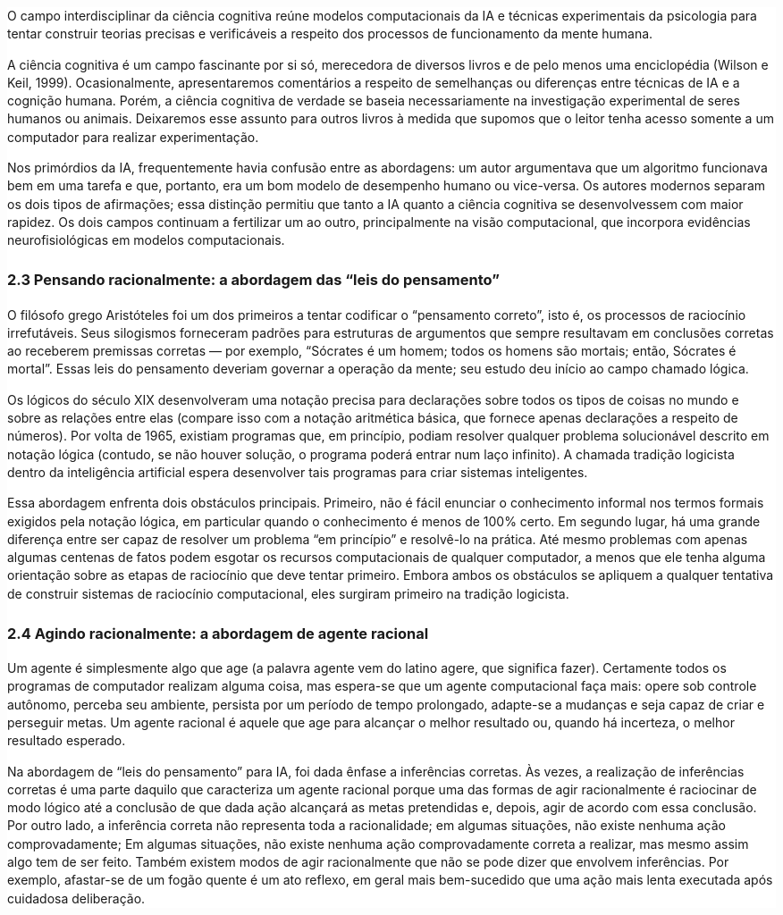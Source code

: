 O campo interdisciplinar da ciência cognitiva reúne modelos computacionais da IA e técnicas experimentais da psicologia para tentar construir teorias precisas e verificáveis a respeito dos processos de funcionamento da mente humana.

A ciência cognitiva é um campo fascinante por si só, merecedora de diversos livros e de pelo menos uma enciclopédia (Wilson e Keil, 1999). Ocasionalmente, apresentaremos comentários a respeito de semelhanças ou diferenças entre técnicas de IA e a cognição humana. Porém, a ciência cognitiva de verdade se baseia necessariamente na investigação experimental de seres humanos ou animais. Deixaremos esse assunto para outros livros à medida que supomos que o leitor tenha acesso somente a um computador para realizar experimentação.

Nos primórdios da IA, frequentemente havia confusão entre as abordagens: um autor argumentava que um algoritmo funcionava bem em uma tarefa e que, portanto, era um bom modelo de desempenho humano ou vice-versa. Os autores modernos separam os dois tipos de afirmações; essa distinção permitiu que tanto a IA quanto a ciência cognitiva se desenvolvessem com maior rapidez. Os dois campos continuam a fertilizar um ao outro, principalmente na visão computacional, que incorpora evidências neurofisiológicas em modelos computacionais.

### 2.3 Pensando racionalmente: a abordagem das “leis do pensamento”

O filósofo grego Aristóteles foi um dos primeiros a tentar codificar o “pensamento correto”, isto é, os processos de raciocínio irrefutáveis. Seus silogismos forneceram padrões para estruturas de argumentos que sempre resultavam em conclusões corretas ao receberem premissas corretas — por exemplo, “Sócrates é um homem; todos os homens são mortais; então, Sócrates é mortal”. Essas leis do pensamento deveriam governar a operação da mente; seu estudo deu início ao campo chamado lógica.

Os lógicos do século XIX desenvolveram uma notação precisa para declarações sobre todos os tipos de coisas no mundo e sobre as relações entre elas (compare isso com a notação aritmética básica, que fornece apenas declarações a respeito de números). Por volta de 1965, existiam programas que, em princípio, podiam resolver qualquer problema solucionável descrito em notação lógica (contudo, se não houver solução, o programa poderá entrar num laço infinito). A chamada tradição logicista dentro da inteligência artificial espera desenvolver tais programas para criar sistemas inteligentes.

Essa abordagem enfrenta dois obstáculos principais. Primeiro, não é fácil enunciar o conhecimento informal nos termos formais exigidos pela notação lógica, em particular quando o conhecimento é menos de 100% certo. Em segundo lugar, há uma grande diferença entre ser capaz de resolver um problema “em princípio” e resolvê-lo na prática. Até mesmo problemas com apenas algumas centenas de fatos podem esgotar os recursos computacionais de qualquer computador, a menos que ele tenha alguma orientação sobre as etapas de raciocínio que deve tentar primeiro. Embora ambos os obstáculos se apliquem a qualquer tentativa de construir sistemas de raciocínio computacional, eles surgiram primeiro na tradição logicista.

### 2.4 Agindo racionalmente: a abordagem de agente racional

Um agente é simplesmente algo que age (a palavra agente vem do latino agere, que significa fazer). Certamente todos os programas de computador realizam alguma coisa, mas espera-se que um agente computacional faça mais: opere sob controle autônomo, perceba seu ambiente, persista por um período de tempo prolongado, adapte-se a mudanças e seja capaz de criar e perseguir metas. Um agente racional é aquele que age para alcançar o melhor resultado ou, quando há incerteza, o melhor resultado esperado.

Na abordagem de “leis do pensamento” para IA, foi dada ênfase a inferências corretas. Às vezes, a realização de inferências corretas é uma parte daquilo que caracteriza um agente racional porque uma das formas de agir racionalmente é raciocinar de modo lógico até a conclusão de que dada ação alcançará as metas pretendidas e, depois, agir de acordo com essa conclusão. Por outro lado, a inferência correta não representa toda a racionalidade; em algumas situações, não existe nenhuma ação comprovadamente; Em algumas situações, não existe nenhuma ação comprovadamente correta a realizar, mas mesmo assim algo tem de ser feito. Também existem modos de agir racionalmente que não se pode dizer que envolvem inferências. Por exemplo, afastar-se de um fogão quente é um ato reflexo, em geral mais bem-sucedido que uma ação mais lenta executada após cuidadosa deliberação.

